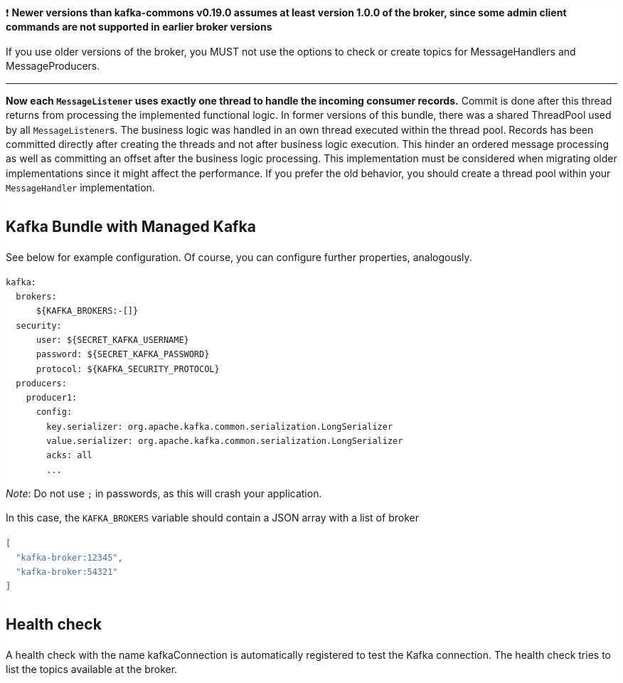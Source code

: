 :exclamation:
**Newer versions than kafka-commons v0.19.0 assumes at least version 1.0.0 of the broker, since some admin client commands are not supported in earlier broker versions**

If you use older versions of the broker, you MUST not use the options to check or create topics for MessageHandlers and MessageProducers.

----

**Now each `MessageListener` uses exactly one thread to handle the incoming consumer records.** Commit is done after this thread returns from processing the implemented functional logic.
In former versions of this bundle, there was a shared ThreadPool used by all `MessageListener`s. The business logic was handled in an own thread executed within the thread pool.
Records has been committed directly after creating the threads and not after business logic execution. This hinder an ordered message processing as well as committing an offset after the
business logic processing.
This implementation must be considered when migrating older implementations since it might affect the performance. If you prefer the old behavior, you should create a thread pool within your
`MessageHandler` implementation.


## Kafka Bundle with Managed Kafka
See below for example configuration. Of course, you can configure further properties, analogously.
```
kafka:
  brokers:
      ${KAFKA_BROKERS:-[]}
  security:
      user: ${SECRET_KAFKA_USERNAME}
      password: ${SECRET_KAFKA_PASSWORD}
      protocol: ${KAFKA_SECURITY_PROTOCOL}
  producers:
    producer1:
      config:
        key.serializer: org.apache.kafka.common.serialization.LongSerializer
        value.serializer: org.apache.kafka.common.serialization.LongSerializer
        acks: all
        ...
```
_Note_: Do not use `;` in passwords, as this will crash your application.

In this case, the `KAFKA_BROKERS` variable should contain a JSON array with a list of broker

```json
[
  "kafka-broker:12345",
  "kafka-broker:54321"
]
```

## Health check

A health check with the name kafkaConnection is automatically registered to test the Kafka connection. The health check tries to list the topics available at the broker.
